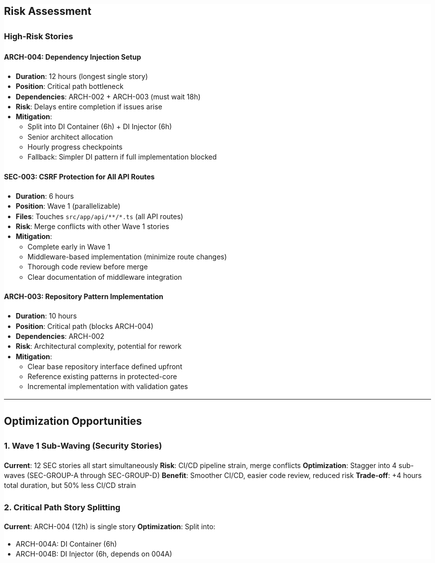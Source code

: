 
## Risk Assessment

### High-Risk Stories

#### ARCH-004: Dependency Injection Setup
- **Duration**: 12 hours (longest single story)
- **Position**: Critical path bottleneck
- **Dependencies**: ARCH-002 + ARCH-003 (must wait 18h)
- **Risk**: Delays entire completion if issues arise
- **Mitigation**:
  - Split into DI Container (6h) + DI Injector (6h)
  - Senior architect allocation
  - Hourly progress checkpoints
  - Fallback: Simpler DI pattern if full implementation blocked

#### SEC-003: CSRF Protection for All API Routes
- **Duration**: 6 hours
- **Position**: Wave 1 (parallelizable)
- **Files**: Touches `src/app/api/**/*.ts` (all API routes)
- **Risk**: Merge conflicts with other Wave 1 stories
- **Mitigation**:
  - Complete early in Wave 1
  - Middleware-based implementation (minimize route changes)
  - Thorough code review before merge
  - Clear documentation of middleware integration

#### ARCH-003: Repository Pattern Implementation
- **Duration**: 10 hours
- **Position**: Critical path (blocks ARCH-004)
- **Dependencies**: ARCH-002
- **Risk**: Architectural complexity, potential for rework
- **Mitigation**:
  - Clear base repository interface defined upfront
  - Reference existing patterns in protected-core
  - Incremental implementation with validation gates

---

## Optimization Opportunities

### 1. Wave 1 Sub-Waving (Security Stories)
**Current**: 12 SEC stories all start simultaneously
**Risk**: CI/CD pipeline strain, merge conflicts
**Optimization**: Stagger into 4 sub-waves (SEC-GROUP-A through SEC-GROUP-D)
**Benefit**: Smoother CI/CD, easier code review, reduced risk
**Trade-off**: +4 hours total duration, but 50% less CI/CD strain

### 2. Critical Path Story Splitting
**Current**: ARCH-004 (12h) is single story
**Optimization**: Split into:
- ARCH-004A: DI Container (6h)
- ARCH-004B: DI Injector (6h, depends on 004A)
